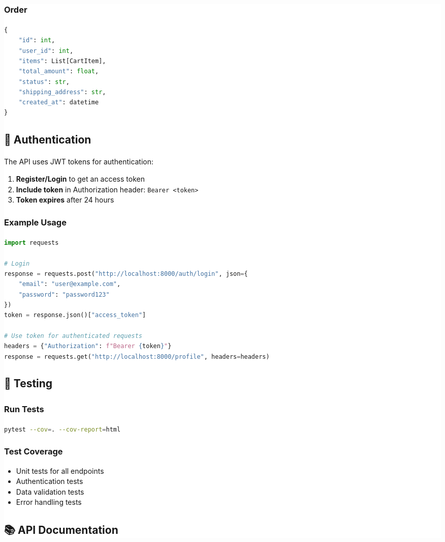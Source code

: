 ### Order
```python
{
    "id": int,
    "user_id": int,
    "items": List[CartItem],
    "total_amount": float,
    "status": str,
    "shipping_address": str,
    "created_at": datetime
}
```

## 🔐 Authentication

The API uses JWT tokens for authentication:

1. **Register/Login** to get an access token
2. **Include token** in Authorization header: `Bearer <token>`
3. **Token expires** after 24 hours

### Example Usage
```python
import requests

# Login
response = requests.post("http://localhost:8000/auth/login", json={
    "email": "user@example.com",
    "password": "password123"
})
token = response.json()["access_token"]

# Use token for authenticated requests
headers = {"Authorization": f"Bearer {token}"}
response = requests.get("http://localhost:8000/profile", headers=headers)
```

## 🧪 Testing

### Run Tests
```bash
pytest --cov=. --cov-report=html
```

### Test Coverage
- Unit tests for all endpoints
- Authentication tests
- Data validation tests
- Error handling tests

## 📚 API Documentation
